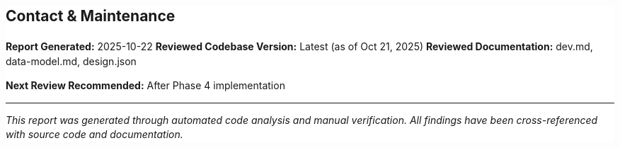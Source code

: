 ## Contact & Maintenance

**Report Generated:** 2025-10-22
**Reviewed Codebase Version:** Latest (as of Oct 21, 2025)
**Reviewed Documentation:** dev.md, data-model.md, design.json

**Next Review Recommended:** After Phase 4 implementation

---

*This report was generated through automated code analysis and manual verification. All findings have been cross-referenced with source code and documentation.*
